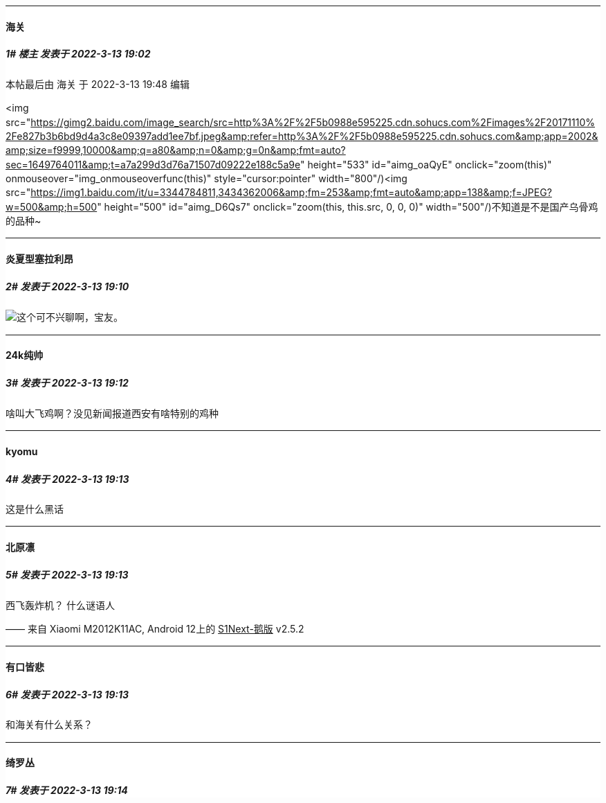 

*****

####  海关  
##### 1#       楼主       发表于 2022-3-13 19:02

 本帖最后由 海关 于 2022-3-13 19:48 编辑 

<img src="https://gimg2.baidu.com/image_search/src=http%3A%2F%2F5b0988e595225.cdn.sohucs.com%2Fimages%2F20171110%2Fe827b3b6bd9d4a3c8e09397add1ee7bf.jpeg&amp;refer=http%3A%2F%2F5b0988e595225.cdn.sohucs.com&amp;app=2002&amp;size=f9999,10000&amp;q=a80&amp;n=0&amp;g=0n&amp;fmt=auto?sec=1649764011&amp;t=a7a299d3d76a71507d09222e188c5a9e" height="533" id="aimg_oaQyE" onclick="zoom(this)" onmouseover="img_onmouseoverfunc(this)" style="cursor:pointer" width="800"/)<img src="https://img1.baidu.com/it/u=3344784811,3434362006&amp;fm=253&amp;fmt=auto&amp;app=138&amp;f=JPEG?w=500&amp;h=500" height="500" id="aimg_D6Qs7" onclick="zoom(this, this.src, 0, 0, 0)" width="500"/)不知道是不是国产乌骨鸡的品种~

*****

####  炎夏型塞拉利昂  
##### 2#       发表于 2022-3-13 19:10

<img src="https://static.saraba1st.com/image/smiley/face2017/067.png" referrerpolicy="no-referrer">这个可不兴聊啊，宝友。

*****

####  24k纯帅  
##### 3#       发表于 2022-3-13 19:12

啥叫大飞鸡啊？没见新闻报道西安有啥特别的鸡种

*****

####  kyomu  
##### 4#       发表于 2022-3-13 19:13

这是什么黑话

*****

####  北原凛  
##### 5#       发表于 2022-3-13 19:13

西飞轰炸机？
什么谜语人

—— 来自 Xiaomi M2012K11AC, Android 12上的 [S1Next-鹅版](https://github.com/ykrank/S1-Next/releases) v2.5.2

*****

####  有口皆悲  
##### 6#       发表于 2022-3-13 19:13

和海关有什么关系？

*****

####  绮罗丛  
##### 7#       发表于 2022-3-13 19:14
